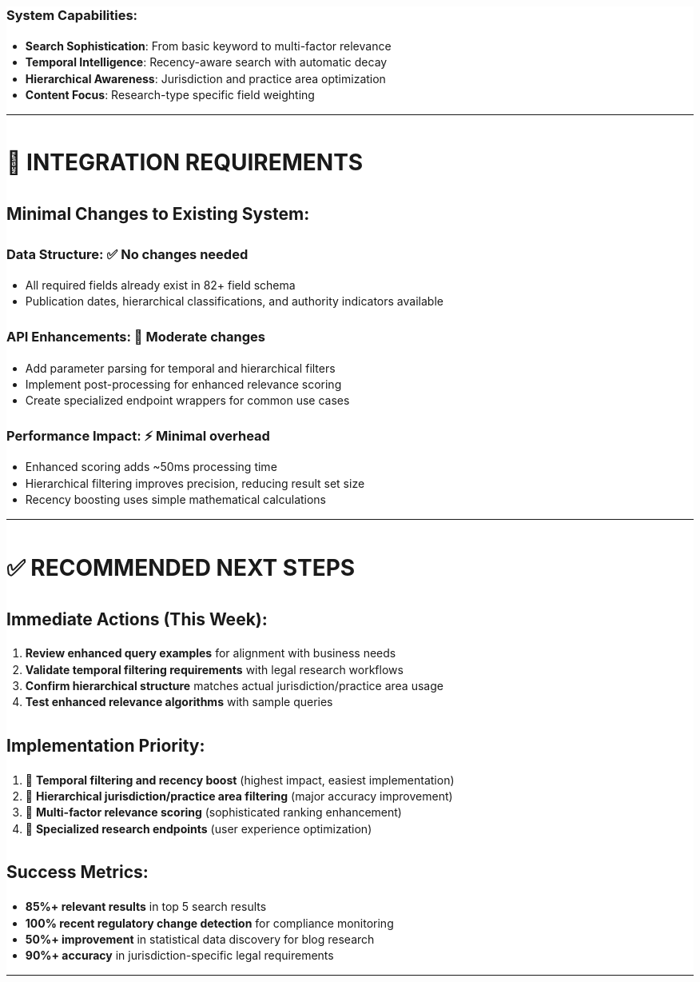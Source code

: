 ### **System Capabilities:**
- **Search Sophistication**: From basic keyword to multi-factor relevance
- **Temporal Intelligence**: Recency-aware search with automatic decay
- **Hierarchical Awareness**: Jurisdiction and practice area optimization
- **Content Focus**: Research-type specific field weighting

---

# 🔧 **INTEGRATION REQUIREMENTS**

## **Minimal Changes to Existing System:**

### **Data Structure:** ✅ **No changes needed**
- All required fields already exist in 82+ field schema
- Publication dates, hierarchical classifications, and authority indicators available

### **API Enhancements:** 📝 **Moderate changes**
- Add parameter parsing for temporal and hierarchical filters
- Implement post-processing for enhanced relevance scoring
- Create specialized endpoint wrappers for common use cases

### **Performance Impact:** ⚡ **Minimal overhead**
- Enhanced scoring adds ~50ms processing time
- Hierarchical filtering improves precision, reducing result set size
- Recency boosting uses simple mathematical calculations

---

# ✅ **RECOMMENDED NEXT STEPS**

## **Immediate Actions (This Week):**
1. **Review enhanced query examples** for alignment with business needs
2. **Validate temporal filtering requirements** with legal research workflows
3. **Confirm hierarchical structure** matches actual jurisdiction/practice area usage
4. **Test enhanced relevance algorithms** with sample queries

## **Implementation Priority:**
1. 🥇 **Temporal filtering and recency boost** (highest impact, easiest implementation)
2. 🥈 **Hierarchical jurisdiction/practice area filtering** (major accuracy improvement)
3. 🥉 **Multi-factor relevance scoring** (sophisticated ranking enhancement)
4. 🎯 **Specialized research endpoints** (user experience optimization)

## **Success Metrics:**
- **85%+ relevant results** in top 5 search results
- **100% recent regulatory change detection** for compliance monitoring
- **50%+ improvement** in statistical data discovery for blog research
- **90%+ accuracy** in jurisdiction-specific legal requirements

---
